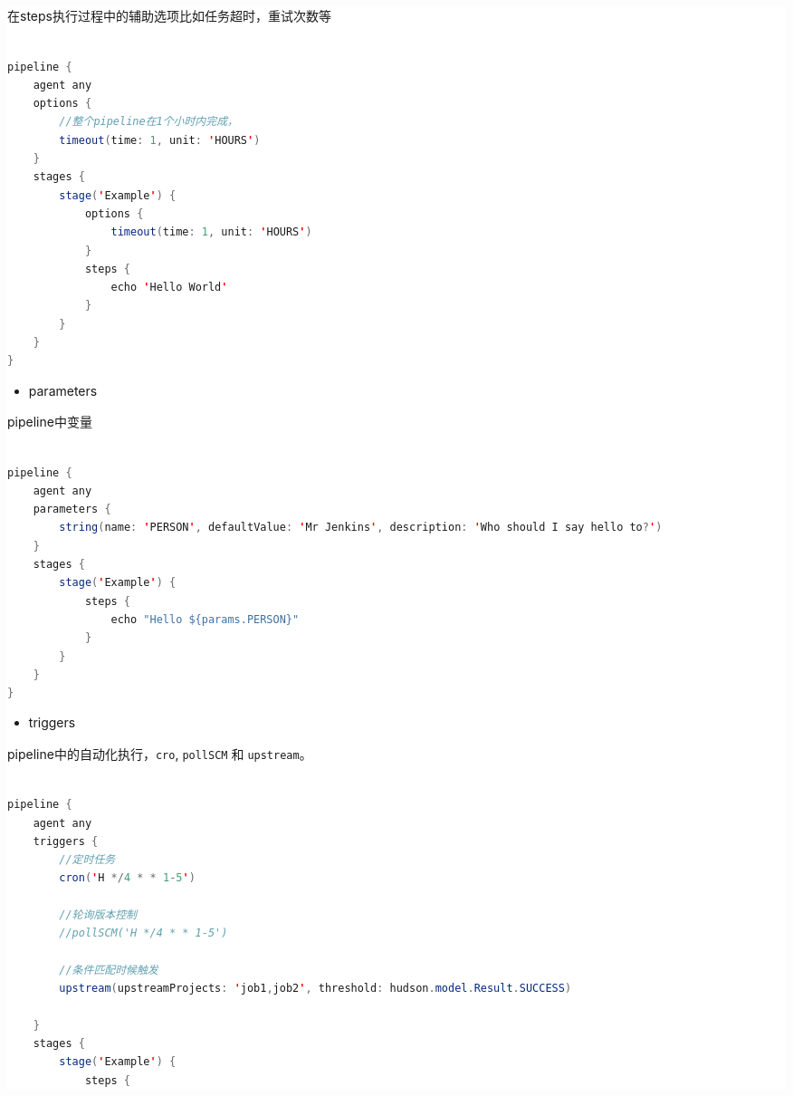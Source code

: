在steps执行过程中的辅助选项比如任务超时，重试次数等

```java

pipeline {
    agent any
    options {
        //整个pipeline在1个小时内完成，
        timeout(time: 1, unit: 'HOURS')
    }
    stages {
        stage('Example') {
            options {
                timeout(time: 1, unit: 'HOURS')
            }
            steps {
                echo 'Hello World'
            }
        }
    }
}
```

- parameters

pipeline中变量

```java

pipeline {
    agent any
    parameters {
        string(name: 'PERSON', defaultValue: 'Mr Jenkins', description: 'Who should I say hello to?')
    }
    stages {
        stage('Example') {
            steps {
                echo "Hello ${params.PERSON}"
            }
        }
    }
}

```

- triggers

pipeline中的自动化执行，`cro`, `pollSCM` 和 `upstream`。

```java

pipeline {
    agent any
    triggers {
        //定时任务
        cron('H */4 * * 1-5')

        //轮询版本控制
        //pollSCM('H */4 * * 1-5')

        //条件匹配时候触发
        upstream(upstreamProjects: 'job1,job2', threshold: hudson.model.Result.SUCCESS)

    }
    stages {
        stage('Example') {
            steps {
```